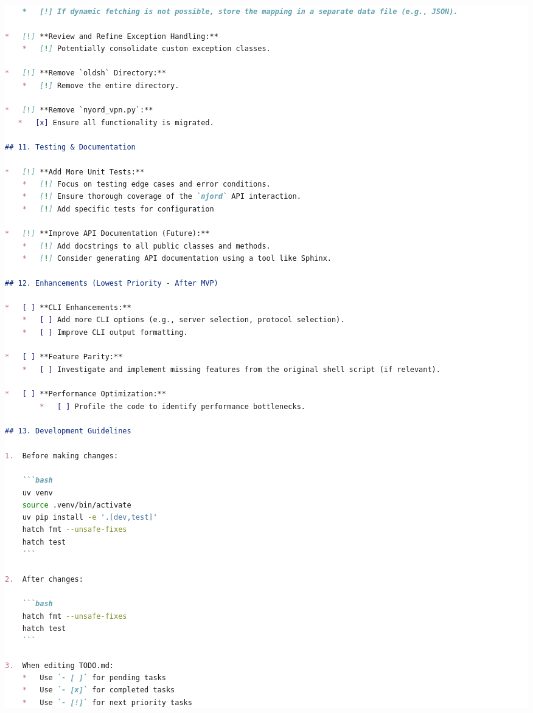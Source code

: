 ```markdown
    *   [!] If dynamic fetching is not possible, store the mapping in a separate data file (e.g., JSON).

*   [!] **Review and Refine Exception Handling:**
    *   [!] Potentially consolidate custom exception classes.

*   [!] **Remove `oldsh` Directory:**
    *   [!] Remove the entire directory.

*   [!] **Remove `nyord_vpn.py`:**
   *   [x] Ensure all functionality is migrated.

## 11. Testing & Documentation

*   [!] **Add More Unit Tests:**
    *   [!] Focus on testing edge cases and error conditions.
    *   [!] Ensure thorough coverage of the `njord` API interaction.
    *   [!] Add specific tests for configuration

*   [!] **Improve API Documentation (Future):**
    *   [!] Add docstrings to all public classes and methods.
    *   [!] Consider generating API documentation using a tool like Sphinx.

## 12. Enhancements (Lowest Priority - After MVP)

*   [ ] **CLI Enhancements:**
    *   [ ] Add more CLI options (e.g., server selection, protocol selection).
    *   [ ] Improve CLI output formatting.

*   [ ] **Feature Parity:**
    *   [ ] Investigate and implement missing features from the original shell script (if relevant).

*   [ ] **Performance Optimization:**
        *   [ ] Profile the code to identify performance bottlenecks.

## 13. Development Guidelines

1.  Before making changes:

    ```bash
    uv venv
    source .venv/bin/activate
    uv pip install -e '.[dev,test]'
    hatch fmt --unsafe-fixes
    hatch test
    ```

2.  After changes:

    ```bash
    hatch fmt --unsafe-fixes
    hatch test
    ```

3.  When editing TODO.md:
    *   Use `- [ ]` for pending tasks
    *   Use `- [x]` for completed tasks
    *   Use `- [!]` for next priority tasks
```
</output>
